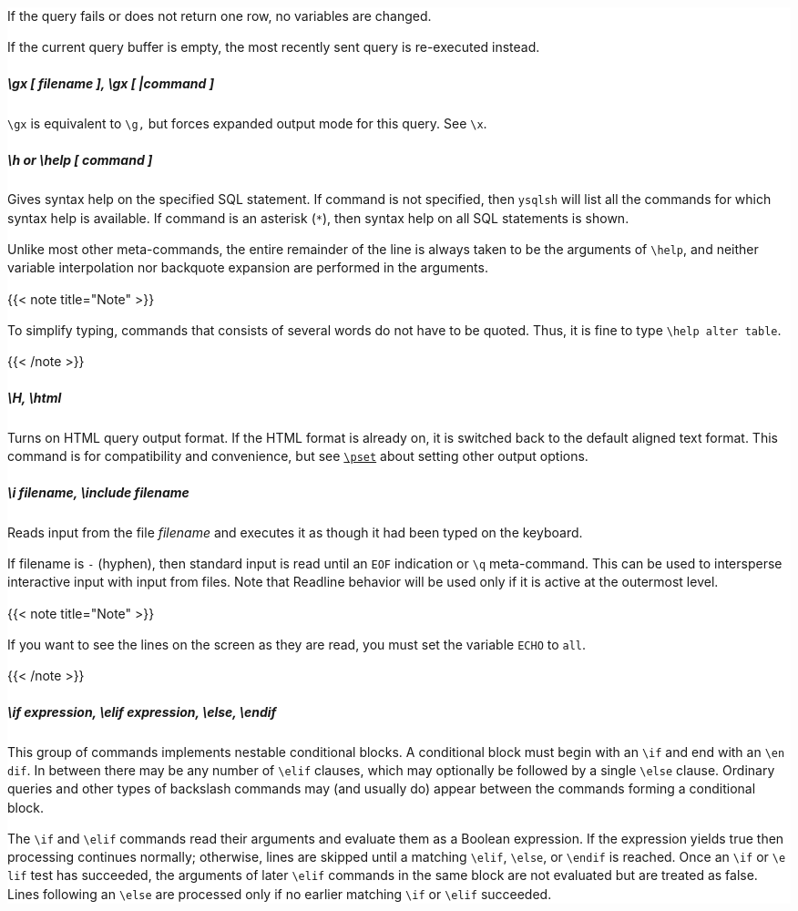 If the query fails or does not return one row, no variables are changed.

If the current query buffer is empty, the most recently sent query is re-executed instead.

##### \gx [ filename ], \gx [ |command ]

`\gx` is equivalent to `\g,` but forces expanded output mode for this query. See `\x`.

##### \h or \help [ command ]

Gives syntax help on the specified SQL statement. If command is not specified, then `ysqlsh` will list all the commands for which syntax help is available. If command is an asterisk (`*`), then syntax help on all SQL statements is shown.

Unlike most other meta-commands, the entire remainder of the line is always taken to be the arguments of `\help`, and neither variable interpolation nor backquote expansion are performed in the arguments.

{{< note title="Note" >}}

To simplify typing, commands that consists of several words do not have to be quoted. Thus, it is fine to type `\help alter table`.

{{< /note >}}

##### \H, \html

Turns on HTML query output format. If the HTML format is already on, it is switched back to the default aligned text format. This command is for compatibility and convenience, but see [`\pset`](#pset-option-value) about setting other output options.

##### \i *filename*, \include *filename*

Reads input from the file *filename* and executes it as though it had been typed on the keyboard.

If filename is `-` (hyphen), then standard input is read until an `EOF` indication or `\q` meta-command. This can be used to intersperse interactive input with input from files. Note that Readline behavior will be used only if it is active at the outermost level.

{{< note title="Note" >}}

If you want to see the lines on the screen as they are read, you must set the variable `ECHO` to `all`.

{{< /note >}}

##### \if expression, \elif expression, \else, \endif

This group of commands implements nestable conditional blocks. A conditional block must begin with an `\if` and end with an `\endif`. In between there may be any number of `\elif` clauses, which may optionally be followed by a single `\else` clause. Ordinary queries and other types of backslash commands may (and usually do) appear between the commands forming a conditional block.

The `\if` and `\elif` commands read their arguments and evaluate them as a Boolean expression. If the expression yields true then processing continues normally; otherwise, lines are skipped until a matching `\elif`, `\else`, or `\endif` is reached. Once an `\if` or `\elif` test has succeeded, the arguments of later `\elif` commands in the same block are not evaluated but are treated as false. Lines following an `\else` are processed only if no earlier matching `\if` or `\elif` succeeded.
